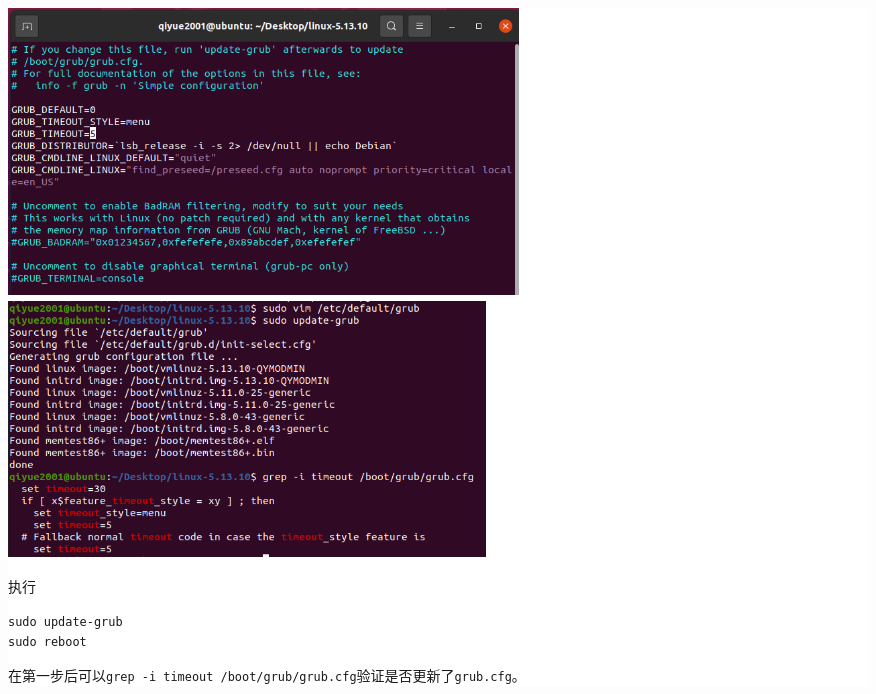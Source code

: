    <img src="OSEXP-1.assets/image-20210816002209421.png" alt="image-20210816002209421" style="zoom: 67%;" />

   <img src="OSEXP-1.assets/image-20210816002436533.png" alt="image-20210816002436533" style="zoom: 67%;" />

   执行

   ```shell
   sudo update-grub
   sudo reboot
   ```

   在第一步后可以`grep -i timeout /boot/grub/grub.cfg`验证是否更新了`grub.cfg`。
